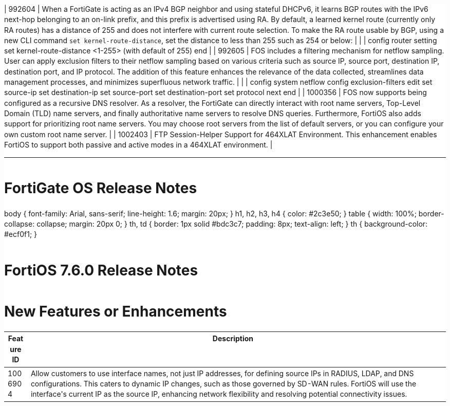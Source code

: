 | 992604     | When a FortiGate is acting as an IPv4 BGP neighbor and using stateful DHCPv6, it learns BGP routes with the IPv6 next-hop belonging to an on-link prefix, and this prefix is advertised using RA. By default, a learned kernel route (currently only RA routes) has a distance of 255 and does not interfere with current route selection. To make the RA route usable by BGP, using a new CLI command `set kernel-route-distance`, set the distance to less than 255 such as 254 or below: |
|            | config router setting set kernel-route-distance <1-255> (with default of 255) end                                                                                                                                                                                                                                                                                                                                                                                                           |
| 992605     | FOS includes a filtering mechanism for netflow sampling. User can apply exclusion filters to their netflow sampling based on various criteria such as source IP, source port, destination IP, destination port, and IP protocol. The addition of this feature enhances the relevance of the data collected, streamlines data management processes, and minimizes superfluous network traffic.                                                                                               |
|            | config system netflow config exclusion-filters edit set source-ip set destination-ip set source-port set destination-port set protocol next end                                                                                                                                                                                                                                                                                                                                             |
| 1000356    | FOS now supports being configured as a recursive DNS resolver. As a resolver, the FortiGate can directly interact with root name servers, Top-Level Domain (TLD) name servers, and finally authoritative name servers to resolve DNS queries. Furthermore, FortiOS also adds support for prioritizing root name servers. You may choose root servers from the list of default servers, or you can configure your own custom root name server.                                               |
| 1002403    | FTP Session-Helper Support for 464XLAT Environment. This enhancement enables FortiOS to support both passive and active modes in a 464XLAT environment.                                                                                                                                                                                                                                                                                                                                     |

---
# FortiGate OS Release Notes

body {
font-family: Arial, sans-serif;
line-height: 1.6;
margin: 20px;
}
h1, h2, h3, h4 {
color: #2c3e50;
}
table {
width: 100%;
border-collapse: collapse;
margin: 20px 0;
}
th, td {
border: 1px solid #bdc3c7;
padding: 8px;
text-align: left;
}
th {
background-color: #ecf0f1;
}

# FortiOS 7.6.0 Release Notes

# New Features or Enhancements

| Feature ID                                                                                                                                                                      | Description                                                                                                                                                                                                                                                                                                                                                                                                                                                                                                                                        | |
| ------------------------------------------------------------------------------------------------------------------------------------------------------------------------------- | -------------------------------------------------------------------------------------------------------------------------------------------------------------------------------------------------------------------------------------------------------------------------------------------------------------------------------------------------------------------------------------------------------------------------------------------------------------------------------------------------------------------------------------------------- |---|
| 1006904                                                                                                                                                                         | Allow customers to use interface names, not just IP addresses, for defining source IPs in RADIUS, LDAP, and DNS configurations. This caters to dynamic IP changes, such as those governed by SD-WAN rules. FortiOS will use the interface's current IP as the source IP, enhancing network flexibility and resolving potential connectivity issues.                                                                                                                                                                                                | |